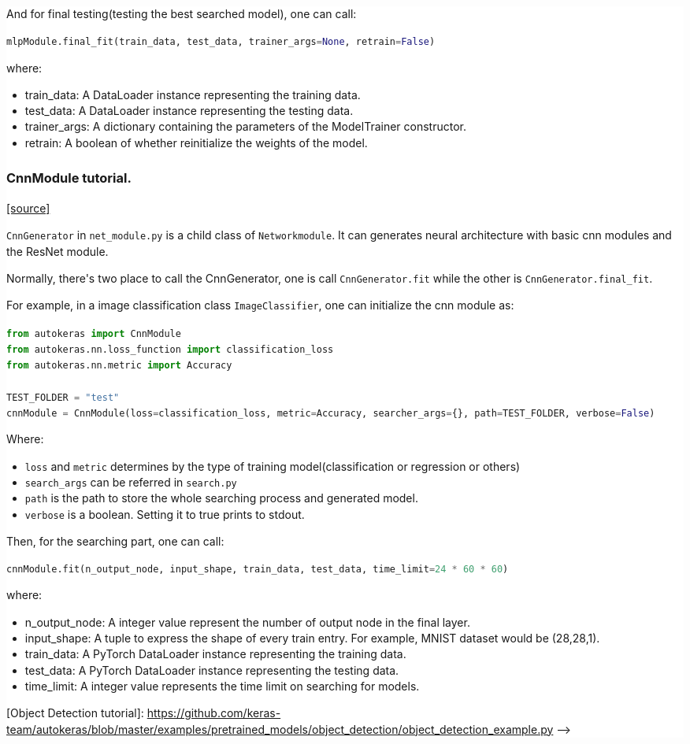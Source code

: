 And for final testing(testing the best searched model), one can call:
```python
mlpModule.final_fit(train_data, test_data, trainer_args=None, retrain=False)
```
where:
* train_data: A DataLoader instance representing the training data.
* test_data: A DataLoader instance representing the testing data.
* trainer_args: A dictionary containing the parameters of the ModelTrainer constructor.
* retrain: A boolean of whether reinitialize the weights of the model.






### CnnModule tutorial.
[[source]](https://github.com/keras-team/autokeras/blob/master/examples/net_modules/cnn_module.py)



`CnnGenerator` in `net_module.py` is a child class of `Networkmodule`. It can generates neural architecture with basic cnn modules
and the ResNet module. 


Normally, there's two place to call the CnnGenerator, one is call `CnnGenerator.fit` while the other is `CnnGenerator.final_fit`.

For example, in a image classification class `ImageClassifier`, one can initialize the cnn module as:

```python
from autokeras import CnnModule
from autokeras.nn.loss_function import classification_loss
from autokeras.nn.metric import Accuracy

TEST_FOLDER = "test"
cnnModule = CnnModule(loss=classification_loss, metric=Accuracy, searcher_args={}, path=TEST_FOLDER, verbose=False)
```
Where:
* `loss` and `metric` determines by the type of training model(classification or regression or others)
* `search_args` can be referred in `search.py`
* `path` is the path to store the whole searching process and generated model.
* `verbose` is a boolean. Setting it to true prints to stdout.

Then, for the searching part, one can call:
```python
cnnModule.fit(n_output_node, input_shape, train_data, test_data, time_limit=24 * 60 * 60)
```
where:
* n_output_node: A integer value represent the number of output node in the final layer.
* input_shape: A tuple to express the shape of every train entry. For example,
                MNIST dataset would be (28,28,1).
* train_data: A PyTorch DataLoader instance representing the training data.
* test_data: A PyTorch DataLoader instance representing the testing data.
* time_limit: A integer value represents the time limit on searching for models.


[What if your data are raw image files (*e.g.* .jpg, .png, .bmp)?]: https://github.com/keras-team/autokeras/blob/master/examples/a_simple_example/load_raw_image.py
[How to export Portable model]: https://github.com/keras-team/autokeras/blob/master/examples/portable_models/portable_load.py
[How to load exported Portable model?]: https://github.com/keras-team/autokeras/blob/master/examples/portable_models/portable_load.py
[How to visualize the best selected architecture?]: https://github.com/keras-team/autokeras/blob/master/examples/visualizations/visualize.py
[MlpModule tutorial]: https://github.com/keras-team/autokeras/blob/master/examples/net_modules/mlp_module.py
[CnnModule tutorial]: https://github.com/keras-team/autokeras/blob/master/examples/net_modules/cnn_module.py
[Automated text classifier tutorial]: https://github.com/keras-team/autokeras/blob/master/examples/task_modules/text/text.py
[Object Detection tutorial]: https://github.com/keras-team/autokeras/blob/master/examples/pretrained_models/object_detection/object_detection_example.py -->